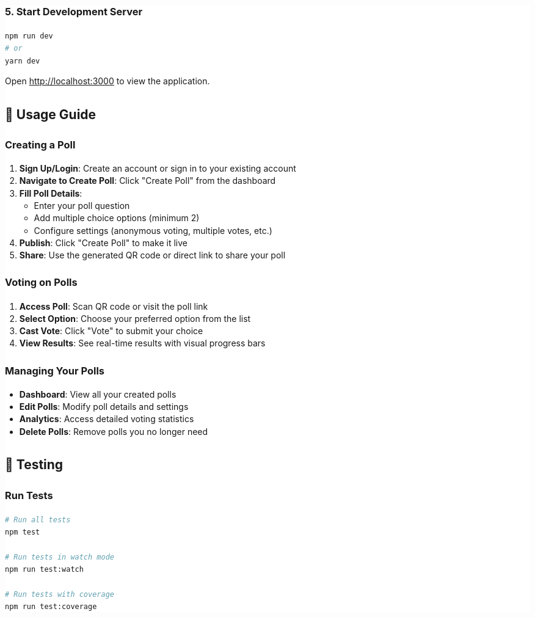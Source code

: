 ### 5. Start Development Server

```bash
npm run dev
# or
yarn dev
```

Open [http://localhost:3000](http://localhost:3000) to view the application.

## 📖 Usage Guide

### Creating a Poll

1. **Sign Up/Login**: Create an account or sign in to your existing account
2. **Navigate to Create Poll**: Click "Create Poll" from the dashboard
3. **Fill Poll Details**:
   - Enter your poll question
   - Add multiple choice options (minimum 2)
   - Configure settings (anonymous voting, multiple votes, etc.)
4. **Publish**: Click "Create Poll" to make it live
5. **Share**: Use the generated QR code or direct link to share your poll

### Voting on Polls

1. **Access Poll**: Scan QR code or visit the poll link
2. **Select Option**: Choose your preferred option from the list
3. **Cast Vote**: Click "Vote" to submit your choice
4. **View Results**: See real-time results with visual progress bars

### Managing Your Polls

- **Dashboard**: View all your created polls
- **Edit Polls**: Modify poll details and settings
- **Analytics**: Access detailed voting statistics
- **Delete Polls**: Remove polls you no longer need

## 🧪 Testing

### Run Tests

```bash
# Run all tests
npm test

# Run tests in watch mode
npm run test:watch

# Run tests with coverage
npm run test:coverage
```

